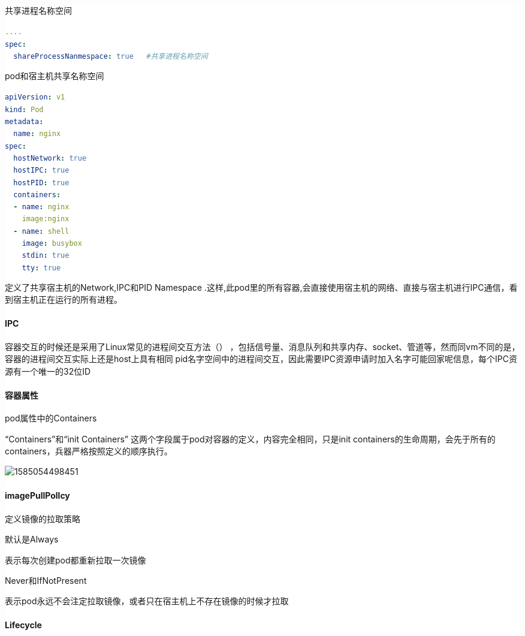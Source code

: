 共享进程名称空间

```yaml
....
spec:
  shareProcessNanmespace: true   #共享进程名称空间
```

pod和宿主机共享名称空间

```yaml
apiVersion: v1
kind: Pod
metadata:
  name: nginx
spec:
  hostNetwork: true
  hostIPC: true
  hostPID: true
  containers:
  - name: nginx
    image:nginx
  - name: shell
    image: busybox
    stdin: true
    tty: true
```

定义了共享宿主机的Network,IPC和PID Namespace .这样,此pod里的所有容器,会直接使用宿主机的网络、直接与宿主机进行IPC通信，看到宿主机正在运行的所有进程。

#### IPC

容器交互的时候还是采用了Linux常见的进程间交互方法（）	，包括信号量、消息队列和共享内存、socket、管道等，然而同vm不同的是，容器的进程间交互实际上还是host上具有相同 	pid名字空间中的进程间交互，因此需要IPC资源申请时加入名字可能回家呢信息，每个IPC资源有一个唯一的32位ID

#### 容器属性

pod属性中的Containers

“Containers”和“init Containers” 这两个字段属于pod对容器的定义，内容完全相同，只是init containers的生命周期，会先于所有的containers，兵器严格按照定义的顺序执行。

![1585054498451](/home/lovefei/Documents/AxiaoA/images/1585054498451.png)

#### imagePullPollcy

定义镜像的拉取策略

默认是Always

表示每次创建pod都重新拉取一次镜像

Never和IfNotPresent

表示pod永远不会注定拉取镜像，或者只在宿主机上不存在镜像的时候才拉取

#### Lifecycle
